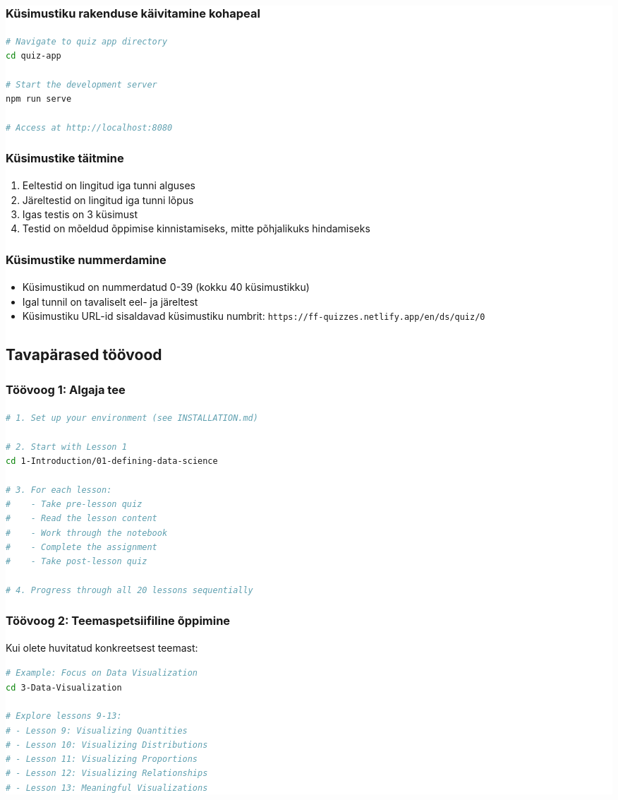 ### Küsimustiku rakenduse käivitamine kohapeal

```bash
# Navigate to quiz app directory
cd quiz-app

# Start the development server
npm run serve

# Access at http://localhost:8080
```

### Küsimustike täitmine

1. Eeltestid on lingitud iga tunni alguses
2. Järeltestid on lingitud iga tunni lõpus
3. Igas testis on 3 küsimust
4. Testid on mõeldud õppimise kinnistamiseks, mitte põhjalikuks hindamiseks

### Küsimustike nummerdamine

- Küsimustikud on nummerdatud 0-39 (kokku 40 küsimustikku)
- Igal tunnil on tavaliselt eel- ja järeltest
- Küsimustiku URL-id sisaldavad küsimustiku numbrit: `https://ff-quizzes.netlify.app/en/ds/quiz/0`

## Tavapärased töövood

### Töövoog 1: Algaja tee

```bash
# 1. Set up your environment (see INSTALLATION.md)

# 2. Start with Lesson 1
cd 1-Introduction/01-defining-data-science

# 3. For each lesson:
#    - Take pre-lesson quiz
#    - Read the lesson content
#    - Work through the notebook
#    - Complete the assignment
#    - Take post-lesson quiz

# 4. Progress through all 20 lessons sequentially
```

### Töövoog 2: Teemaspetsiifiline õppimine

Kui olete huvitatud konkreetsest teemast:

```bash
# Example: Focus on Data Visualization
cd 3-Data-Visualization

# Explore lessons 9-13:
# - Lesson 9: Visualizing Quantities
# - Lesson 10: Visualizing Distributions
# - Lesson 11: Visualizing Proportions
# - Lesson 12: Visualizing Relationships
# - Lesson 13: Meaningful Visualizations
```
